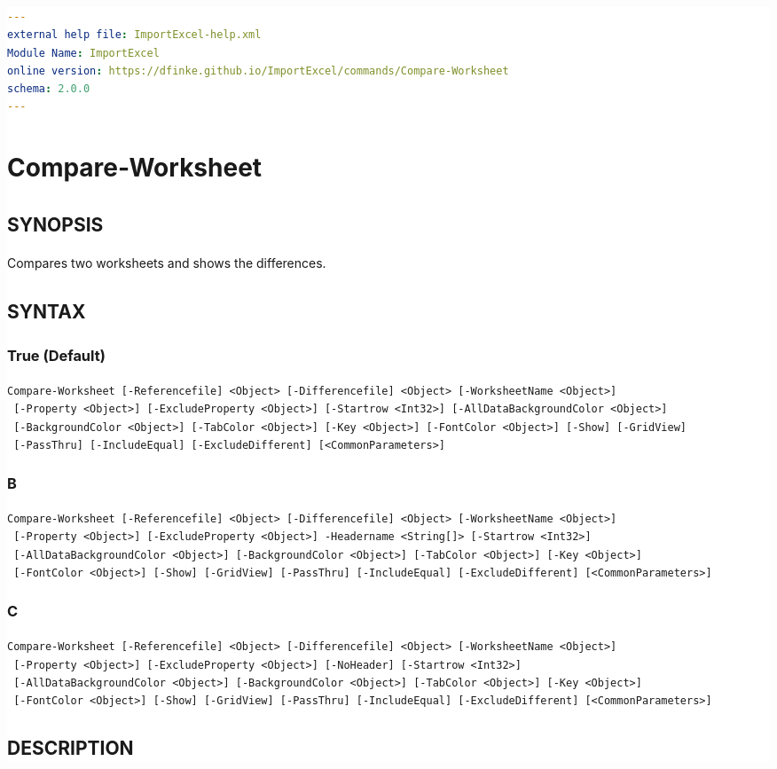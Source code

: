 ```yaml
---
external help file: ImportExcel-help.xml
Module Name: ImportExcel
online version: https://dfinke.github.io/ImportExcel/commands/Compare-Worksheet
schema: 2.0.0
---
```


# Compare-Worksheet

## SYNOPSIS

Compares two worksheets and shows the differences.

## SYNTAX

### True (Default)
```
Compare-Worksheet [-Referencefile] <Object> [-Differencefile] <Object> [-WorksheetName <Object>]
 [-Property <Object>] [-ExcludeProperty <Object>] [-Startrow <Int32>] [-AllDataBackgroundColor <Object>]
 [-BackgroundColor <Object>] [-TabColor <Object>] [-Key <Object>] [-FontColor <Object>] [-Show] [-GridView]
 [-PassThru] [-IncludeEqual] [-ExcludeDifferent] [<CommonParameters>]
```

### B
```
Compare-Worksheet [-Referencefile] <Object> [-Differencefile] <Object> [-WorksheetName <Object>]
 [-Property <Object>] [-ExcludeProperty <Object>] -Headername <String[]> [-Startrow <Int32>]
 [-AllDataBackgroundColor <Object>] [-BackgroundColor <Object>] [-TabColor <Object>] [-Key <Object>]
 [-FontColor <Object>] [-Show] [-GridView] [-PassThru] [-IncludeEqual] [-ExcludeDifferent] [<CommonParameters>]
```

### C
```
Compare-Worksheet [-Referencefile] <Object> [-Differencefile] <Object> [-WorksheetName <Object>]
 [-Property <Object>] [-ExcludeProperty <Object>] [-NoHeader] [-Startrow <Int32>]
 [-AllDataBackgroundColor <Object>] [-BackgroundColor <Object>] [-TabColor <Object>] [-Key <Object>]
 [-FontColor <Object>] [-Show] [-GridView] [-PassThru] [-IncludeEqual] [-ExcludeDifferent] [<CommonParameters>]
```

## DESCRIPTION

